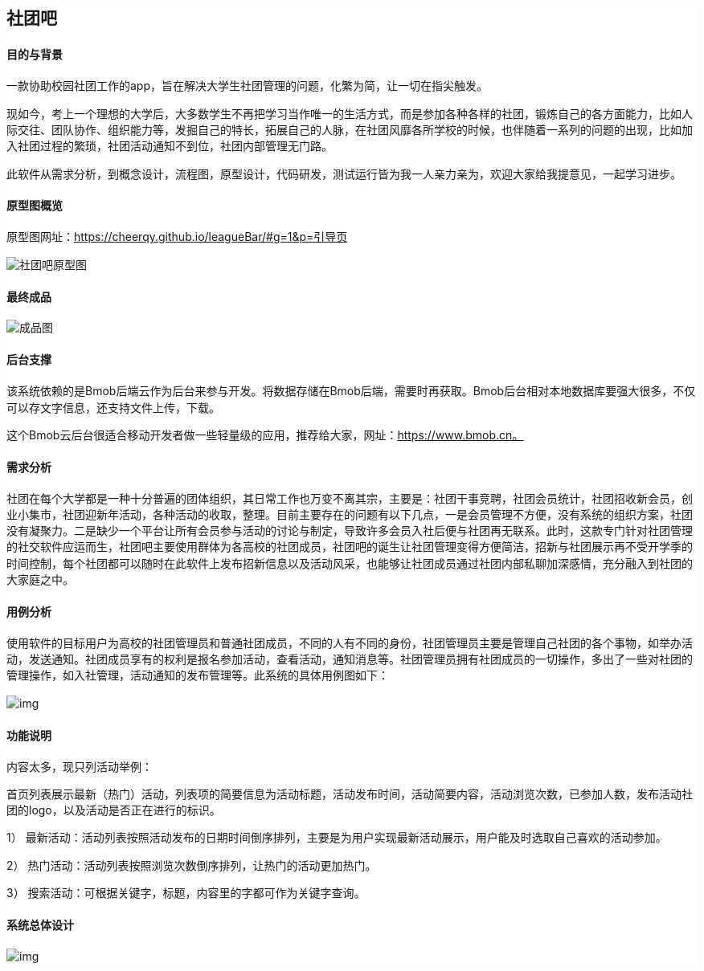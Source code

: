 ## 社团吧

#### 目的与背景	

​	一款协助校园社团工作的app，旨在解决大学生社团管理的问题，化繁为简，让一切在指尖触发。

​	现如今，考上一个理想的大学后，大多数学生不再把学习当作唯一的生活方式，而是参加各种各样的社团，锻炼自己的各方面能力，比如人际交往、团队协作、组织能力等，发掘自己的特长，拓展自己的人脉，在社团风靡各所学校的时候，也伴随着一系列的问题的出现，比如加入社团过程的繁琐，社团活动通知不到位，社团内部管理无门路。

​	此软件从需求分析，到概念设计，流程图，原型设计，代码研发，测试运行皆为我一人亲力亲为，欢迎大家给我提意见，一起学习进步。

#### 原型图概览
原型图网址：https://cheerqy.github.io/leagueBar/#g=1&p=引导页

![社团吧原型图](https://github.com/CheerQY/leagueBar/blob/master/readme_restory/axure_file.gif)

#### 最终成品

![成品图](https://github.com/CheerQY/leagueBar/blob/master/readme_restory/app.gif)

#### 后台支撑

​	该系统依赖的是Bmob后端云作为后台来参与开发。将数据存储在Bmob后端，需要时再获取。Bmob后台相对本地数据库要强大很多，不仅可以存文字信息，还支持文件上传，下载。

​	这个Bmob云后台很适合移动开发者做一些轻量级的应用，推荐给大家，网址：https://www.bmob.cn。

#### 需求分析

​	社团在每个大学都是一种十分普遍的团体组织，其日常工作也万变不离其宗，主要是：社团干事竞聘，社团会员统计，社团招收新会员，创业小集市，社团迎新年活动，各种活动的收取，整理。目前主要存在的问题有以下几点，一是会员管理不方便，没有系统的组织方案，社团没有凝聚力。二是缺少一个平台让所有会员参与活动的讨论与制定，导致许多会员入社后便与社团再无联系。此时，这款专门针对社团管理的社交软件应运而生，社团吧主要使用群体为各高校的社团成员，社团吧的诞生让社团管理变得方便简洁，招新与社团展示再不受开学季的时间控制，每个社团都可以随时在此软件上发布招新信息以及活动风采，也能够让社团成员通过社团内部私聊加深感情，充分融入到社团的大家庭之中。

#### 用例分析

​	使用软件的目标用户为高校的社团管理员和普通社团成员，不同的人有不同的身份，社团管理员主要是管理自己社团的各个事物，如举办活动，发送通知。社团成员享有的权利是报名参加活动，查看活动，通知消息等。社团管理员拥有社团成员的一切操作，多出了一些对社团的管理操作，如入社管理，活动通知的发布管理等。此系统的具体用例图如下：

![img](https://github.com/CheerQY/leagueBar/blob/master/readme_restory/user_case.jpg)

#### 功能说明

内容太多，现只列活动举例：

​	首页列表展示最新（热门）活动，列表项的简要信息为活动标题，活动发布时间，活动简要内容，活动浏览次数，已参加人数，发布活动社团的logo，以及活动是否正在进行的标识。

1） 最新活动：活动列表按照活动发布的日期时间倒序排列，主要是为用户实现最新活动展示，用户能及时选取自己喜欢的活动参加。

2） 热门活动：活动列表按照浏览次数倒序排列，让热门的活动更加热门。

3） 搜索活动：可根据关键字，标题，内容里的字都可作为关键字查询。

#### 系统总体设计

![img](https://github.com/CheerQY/leagueBar/blob/master/readme_restory/total_flow.jpg)
